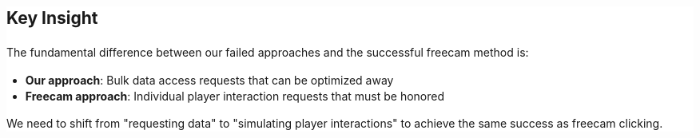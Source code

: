 ## Key Insight

The fundamental difference between our failed approaches and the successful freecam method is:
- **Our approach**: Bulk data access requests that can be optimized away
- **Freecam approach**: Individual player interaction requests that must be honored

We need to shift from "requesting data" to "simulating player interactions" to achieve the same success as freecam clicking. 